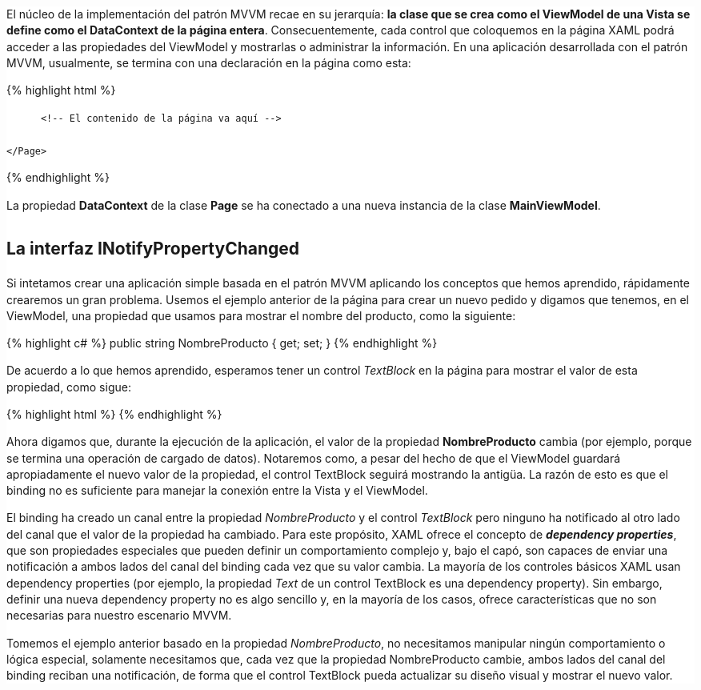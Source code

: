 El núcleo de la implementación del patrón MVVM recae en su jerarquía: **la clase que se crea como el ViewModel de una Vista se define como el DataContext de la página entera**. Consecuentemente, cada control que coloquemos en la página XAML podrá acceder a las propiedades del ViewModel y mostrarlas o administrar la información. En una aplicación desarrollada con el patrón MVVM, usualmente, se termina con una declaración en la página como esta:

{% highlight html %}
    <Page x:Class="Ejemplo.MainPage"
		  xmlns:d="http://schemas.microsoft.com/expression/blend/2008"
		  xlmns:mc="http://schemas.openxmlformats.org/markup-compatibility/2006"
		  DataContext="{Binding Source={StaticResource MainViewModel}}"
		  mc:Ignorable="d">
		  
		  <!-- El contenido de la página va aquí -->
		  
	</Page>
{% endhighlight %}

La propiedad **DataContext** de la clase **Page** se ha conectado a una nueva instancia de la clase **MainViewModel**.

## La interfaz INotifyPropertyChanged
Si intetamos crear una aplicación simple basada en el patrón MVVM aplicando los conceptos que hemos aprendido, rápidamente crearemos un gran problema. Usemos el ejemplo anterior de la página para crear un nuevo pedido y digamos que tenemos, en el ViewModel, una propiedad que usamos para mostrar el nombre del producto, como la siguiente:

{% highlight c# %}
    public string NombreProducto { get; set; }
{% endhighlight %}

De acuerdo a lo que hemos aprendido, esperamos tener un control *TextBlock* en la página para mostrar el valor de esta propiedad, como sigue:

{% highlight html %}
    <TextBlock Text="{Binding Path=NombreProducto}" />
{% endhighlight %}

Ahora digamos que, durante la ejecución de la aplicación, el valor de la propiedad **NombreProducto** cambia (por ejemplo, porque se termina una operación de cargado de datos). Notaremos como, a pesar del hecho de que el ViewModel guardará apropiadamente el nuevo valor de la propiedad, el control TextBlock seguirá mostrando la antigüa. La razón de esto es que el binding no es suficiente para manejar la conexión entre la Vista y el ViewModel.

El binding ha creado un canal entre la propiedad *NombreProducto* y el control *TextBlock*  pero ninguno ha notificado al otro lado del canal que el valor de la propiedad ha cambiado. Para este propósito, XAML ofrece el concepto de ***dependency properties***, que son propiedades especiales que pueden definir un comportamiento complejo y, bajo el capó, son capaces de enviar una notificación a ambos lados del canal del binding cada vez que su valor cambia. La mayoría de los controles básicos XAML usan dependency properties (por ejemplo, la propiedad *Text* de un control TextBlock es una dependency property). Sin embargo, definir una nueva dependency property no es algo sencillo y, en la mayoría de los casos, ofrece características que no son necesarias para nuestro escenario MVVM.

Tomemos el ejemplo anterior basado en la propiedad *NombreProducto*, no necesitamos manipular ningún comportamiento o lógica especial, solamente necesitamos que, cada vez que la propiedad NombreProducto cambie, ambos lados del canal del binding reciban una notificación, de forma que el control TextBlock pueda actualizar su diseño visual y mostrar el nuevo valor.
